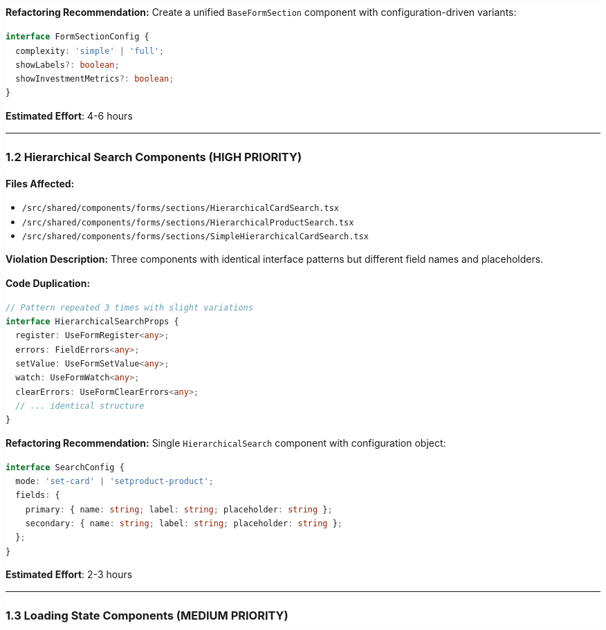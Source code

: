 **Refactoring Recommendation:**
Create a unified `BaseFormSection` component with configuration-driven variants:
```typescript
interface FormSectionConfig {
  complexity: 'simple' | 'full';
  showLabels?: boolean;
  showInvestmentMetrics?: boolean;
}
```

**Estimated Effort**: 4-6 hours

---

### 1.2 Hierarchical Search Components (HIGH PRIORITY)

**Files Affected:**
- `/src/shared/components/forms/sections/HierarchicalCardSearch.tsx`
- `/src/shared/components/forms/sections/HierarchicalProductSearch.tsx`
- `/src/shared/components/forms/sections/SimpleHierarchicalCardSearch.tsx`

**Violation Description:**
Three components with identical interface patterns but different field names and placeholders.

**Code Duplication:**
```typescript
// Pattern repeated 3 times with slight variations
interface HierarchicalSearchProps {
  register: UseFormRegister<any>;
  errors: FieldErrors<any>;
  setValue: UseFormSetValue<any>;
  watch: UseFormWatch<any>;
  clearErrors: UseFormClearErrors<any>;
  // ... identical structure
}
```

**Refactoring Recommendation:**
Single `HierarchicalSearch` component with configuration object:
```typescript
interface SearchConfig {
  mode: 'set-card' | 'setproduct-product';
  fields: {
    primary: { name: string; label: string; placeholder: string };
    secondary: { name: string; label: string; placeholder: string };
  };
}
```

**Estimated Effort**: 2-3 hours

---

### 1.3 Loading State Components (MEDIUM PRIORITY)

